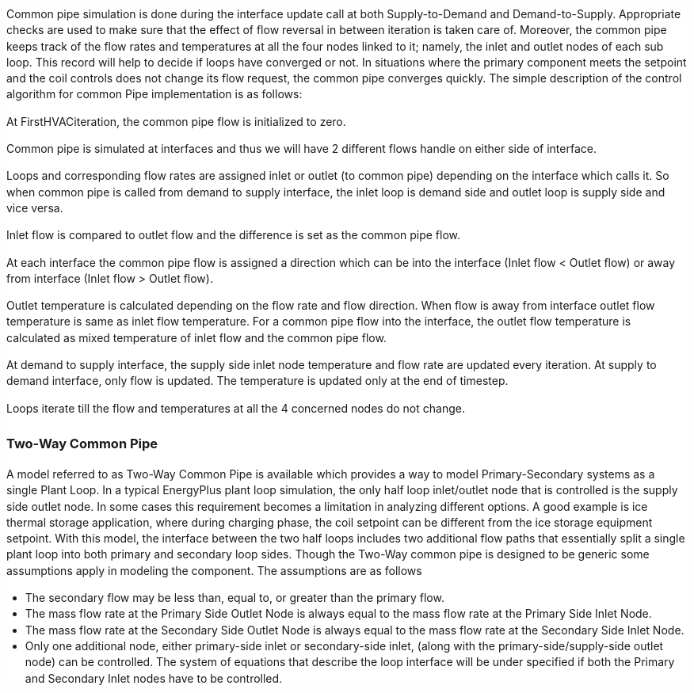 
Common pipe simulation is done during the interface update call at both Supply-to-Demand and Demand-to-Supply. Appropriate checks are used to make sure that the effect of flow reversal in between iteration is taken care of. Moreover, the common pipe keeps track of the flow rates and temperatures at all the four nodes linked to it; namely, the inlet and outlet nodes of each sub loop. This record will help to decide if loops have converged or not. In situations where the primary component meets the setpoint and the coil controls does not change its flow request, the common pipe converges quickly. The simple description of the control algorithm for common Pipe implementation is as follows:

At FirstHVACiteration, the common pipe flow is initialized to zero.

Common pipe is simulated at interfaces and thus we will have 2 different flows handle on either side of interface.

Loops and corresponding flow rates are assigned inlet or outlet (to common pipe) depending on the interface which calls it. So when common pipe is called from demand to supply interface, the inlet loop is demand side and outlet loop is supply side and vice versa.

Inlet flow is compared to outlet flow and the difference is set as the common pipe flow.

At each interface the common pipe flow is assigned a direction which can be into the interface (Inlet flow < Outlet flow) or away from interface (Inlet flow > Outlet flow).

Outlet temperature is calculated depending on the flow rate and flow direction. When flow is away from interface outlet flow temperature is same as inlet flow temperature. For a common pipe flow into the interface, the outlet flow temperature is calculated as mixed temperature of inlet flow and the common pipe flow.

At demand to supply interface, the supply side inlet node temperature and flow rate are updated every iteration. At supply to demand interface, only flow is updated. The temperature is updated only at the end of timestep.

Loops iterate till the flow and temperatures at all the 4 concerned nodes do not change.

### Two-Way Common Pipe

A model referred to as Two-Way Common Pipe is available which provides a way to model Primary-Secondary systems as a single Plant Loop.  In a typical EnergyPlus plant loop simulation, the only half loop inlet/outlet node that is controlled is the supply side outlet node. In some cases this requirement becomes a limitation in analyzing different options. A good example is ice thermal storage application, where during charging phase, the coil setpoint can be different from the ice storage equipment setpoint. With this model, the interface between the two half loops includes two additional flow paths that essentially split a single plant loop into both primary and secondary loop sides.  Though the Two-Way common pipe is designed to be generic some assumptions apply in modeling the component. The assumptions are as follows

- The secondary flow may be less than, equal to, or greater than the primary flow.
- The mass flow rate at the Primary Side Outlet Node is always equal to the mass flow rate at the Primary Side Inlet Node.
- The mass flow rate at the Secondary Side Outlet Node is always equal to the mass flow rate at the Secondary Side Inlet Node.
- Only one additional node, either primary-side inlet or secondary-side inlet, (along with the primary-side/supply-side outlet node) can be controlled. The system of equations that describe the loop interface will be under specified if both the Primary and Secondary Inlet nodes have to be controlled.
